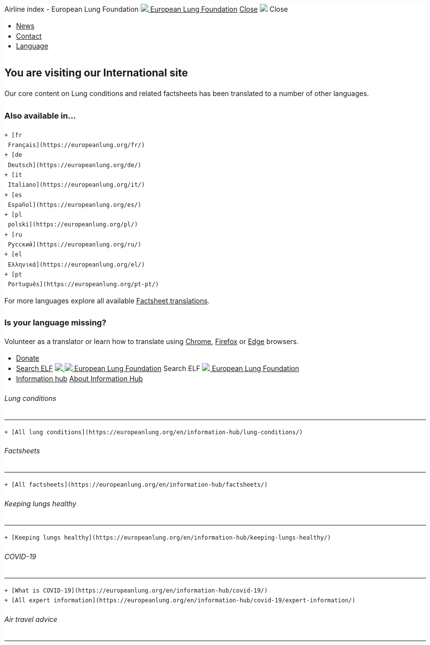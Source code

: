 
Airline index - European Lung Foundation
[![](https://europeanlung.org/wp-content/uploads/2021/01/logo.png) European Lung Foundation](/en)
[Close](#)
![](https://europeanlung.org/wp-content/uploads/2021/04/ELF_logo_new-short.png)
Close
* [News](https://europeanlung.org/en/news/)
* [Contact](https://europeanlung.org/en/contact-us/)
* [Language](#)
## You are visiting our International site
Our core content on Lung conditions and related factsheets has been translated to a number of other languages.
### Also available in...
	+ [fr
	 Français](https://europeanlung.org/fr/)
	+ [de
	 Deutsch](https://europeanlung.org/de/)
	+ [it
	 Italiano](https://europeanlung.org/it/)
	+ [es
	 Español](https://europeanlung.org/es/)
	+ [pl
	 polski](https://europeanlung.org/pl/)
	+ [ru
	 Русский](https://europeanlung.org/ru/)
	+ [el
	 Ελληνικά](https://europeanlung.org/el/)
	+ [pt
	 Português](https://europeanlung.org/pt-pt/)
For more languages explore all available [Factsheet translations](/en/information-hub/factsheets).
### Is your language missing?
Volunteer as a translator or learn how to translate using [Chrome](https://support.google.com/chrome/answer/173424?co=GENIE.Platform%3DDesktop&hl=en), [Firefox](https://support.mozilla.org/en-US/kb/how-add-translate-feature-firefox) or [Edge](https://support.microsoft.com/en-us/office/use-microsoft-translator-in-microsoft-edge-browser-4ad1c6cb-01a4-4227-be9d-a81e127fcb0b) browsers.
* [Donate](https://europeanlungfoundation.enthuse.com/donate#!/)
* [Search ELF](#)
[![](https://europeanlung.org/wp-content/uploads/2021/04/ELF_logo_new-short.png) ![](https://europeanlung.org/wp-content/uploads/2021/01/logo.png) European Lung Foundation](/en)
Search ELF
[![](https://europeanlung.org/wp-content/uploads/2021/01/logo.png) European Lung Foundation](/en)
* [Information hub](https://europeanlung.org/en/information-hub/)
[About Information Hub](/information-hub/)
###### Lung conditions
---
	+ [All lung conditions](https://europeanlung.org/en/information-hub/lung-conditions/) 
###### Factsheets
---
	+ [All factsheets](https://europeanlung.org/en/information-hub/factsheets/) 
###### Keeping lungs healthy
---
	+ [Keeping lungs healthy](https://europeanlung.org/en/information-hub/keeping-lungs-healthy/) 
###### COVID-19
---
	+ [What is COVID-19](https://europeanlung.org/en/information-hub/covid-19/)
	+ [All expert information](https://europeanlung.org/en/information-hub/covid-19/expert-information/) 
###### Air travel advice
---